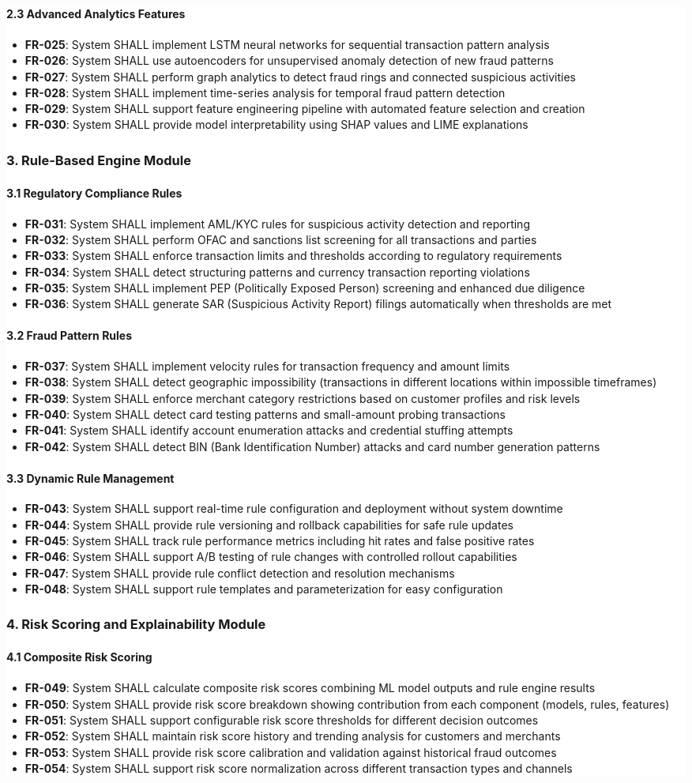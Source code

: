 #### 2.3 Advanced Analytics Features
- **FR-025**: System SHALL implement LSTM neural networks for sequential transaction pattern analysis
- **FR-026**: System SHALL use autoencoders for unsupervised anomaly detection of new fraud patterns
- **FR-027**: System SHALL perform graph analytics to detect fraud rings and connected suspicious activities
- **FR-028**: System SHALL implement time-series analysis for temporal fraud pattern detection
- **FR-029**: System SHALL support feature engineering pipeline with automated feature selection and creation
- **FR-030**: System SHALL provide model interpretability using SHAP values and LIME explanations

### 3. Rule-Based Engine Module
#### 3.1 Regulatory Compliance Rules
- **FR-031**: System SHALL implement AML/KYC rules for suspicious activity detection and reporting
- **FR-032**: System SHALL perform OFAC and sanctions list screening for all transactions and parties
- **FR-033**: System SHALL enforce transaction limits and thresholds according to regulatory requirements
- **FR-034**: System SHALL detect structuring patterns and currency transaction reporting violations
- **FR-035**: System SHALL implement PEP (Politically Exposed Person) screening and enhanced due diligence
- **FR-036**: System SHALL generate SAR (Suspicious Activity Report) filings automatically when thresholds are met

#### 3.2 Fraud Pattern Rules
- **FR-037**: System SHALL implement velocity rules for transaction frequency and amount limits
- **FR-038**: System SHALL detect geographic impossibility (transactions in different locations within impossible timeframes)
- **FR-039**: System SHALL enforce merchant category restrictions based on customer profiles and risk levels
- **FR-040**: System SHALL detect card testing patterns and small-amount probing transactions
- **FR-041**: System SHALL identify account enumeration attacks and credential stuffing attempts
- **FR-042**: System SHALL detect BIN (Bank Identification Number) attacks and card number generation patterns

#### 3.3 Dynamic Rule Management
- **FR-043**: System SHALL support real-time rule configuration and deployment without system downtime
- **FR-044**: System SHALL provide rule versioning and rollback capabilities for safe rule updates
- **FR-045**: System SHALL track rule performance metrics including hit rates and false positive rates
- **FR-046**: System SHALL support A/B testing of rule changes with controlled rollout capabilities
- **FR-047**: System SHALL provide rule conflict detection and resolution mechanisms
- **FR-048**: System SHALL support rule templates and parameterization for easy configuration

### 4. Risk Scoring and Explainability Module
#### 4.1 Composite Risk Scoring
- **FR-049**: System SHALL calculate composite risk scores combining ML model outputs and rule engine results
- **FR-050**: System SHALL provide risk score breakdown showing contribution from each component (models, rules, features)
- **FR-051**: System SHALL support configurable risk score thresholds for different decision outcomes
- **FR-052**: System SHALL maintain risk score history and trending analysis for customers and merchants
- **FR-053**: System SHALL provide risk score calibration and validation against historical fraud outcomes
- **FR-054**: System SHALL support risk score normalization across different transaction types and channels
